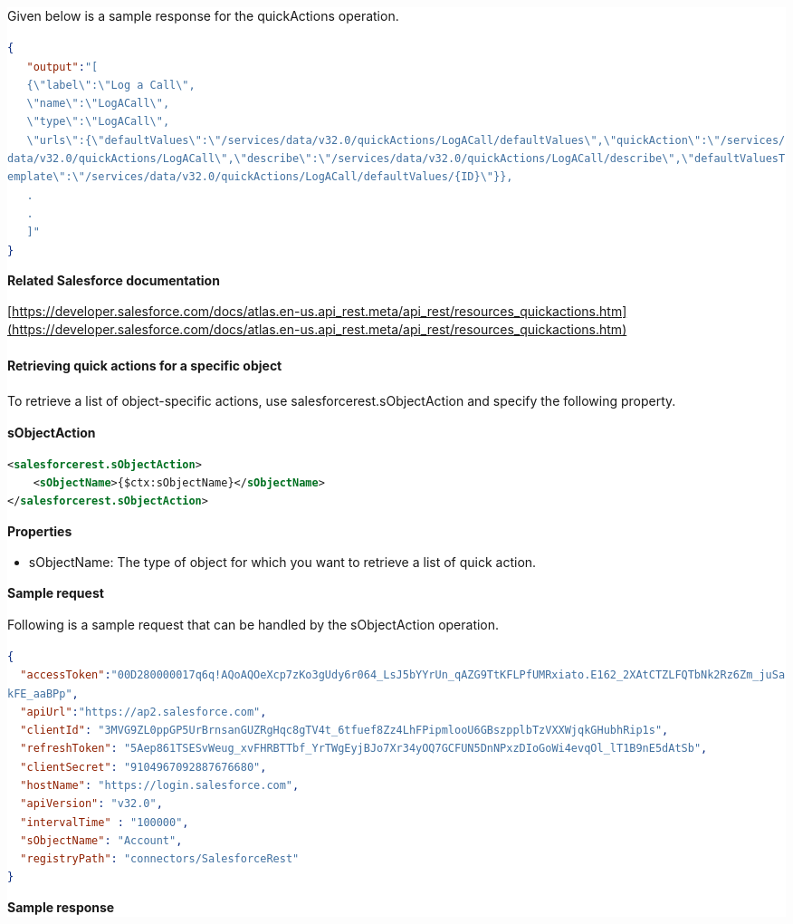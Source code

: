 Given below is a sample response for the quickActions operation.

```json
{
   "output":"[
   {\"label\":\"Log a Call\",
   \"name\":\"LogACall\",
   \"type\":\"LogACall\",
   \"urls\":{\"defaultValues\":\"/services/data/v32.0/quickActions/LogACall/defaultValues\",\"quickAction\":\"/services/data/v32.0/quickActions/LogACall\",\"describe\":\"/services/data/v32.0/quickActions/LogACall/describe\",\"defaultValuesTemplate\":\"/services/data/v32.0/quickActions/LogACall/defaultValues/{ID}\"}},
   .
   .
   ]"
}
```

**Related Salesforce documentation**

[https://developer.salesforce.com/docs/atlas.en-us.api_rest.meta/api_rest/resources_quickactions.htm](https://developer.salesforce.com/docs/atlas.en-us.api_rest.meta/api_rest/resources_quickactions.htm)

#### Retrieving quick actions for a specific object

To retrieve a list of object-specific actions, use salesforcerest.sObjectAction and specify the following property.

**sObjectAction**
```xml
<salesforcerest.sObjectAction>
    <sObjectName>{$ctx:sObjectName}</sObjectName>
</salesforcerest.sObjectAction>
```
**Properties**
* sObjectName: The type of object for which you want to retrieve a list of quick action.

**Sample request**

Following is a sample request that can be handled by the sObjectAction operation.

```json
{
  "accessToken":"00D280000017q6q!AQoAQOeXcp7zKo3gUdy6r064_LsJ5bYYrUn_qAZG9TtKFLPfUMRxiato.E162_2XAtCTZLFQTbNk2Rz6Zm_juSakFE_aaBPp",
  "apiUrl":"https://ap2.salesforce.com",
  "clientId": "3MVG9ZL0ppGP5UrBrnsanGUZRgHqc8gTV4t_6tfuef8Zz4LhFPipmlooU6GBszpplbTzVXXWjqkGHubhRip1s",
  "refreshToken": "5Aep861TSESvWeug_xvFHRBTTbf_YrTWgEyjBJo7Xr34yOQ7GCFUN5DnNPxzDIoGoWi4evqOl_lT1B9nE5dAtSb",
  "clientSecret": "9104967092887676680",
  "hostName": "https://login.salesforce.com",
  "apiVersion": "v32.0",
  "intervalTime" : "100000",
  "sObjectName": "Account",
  "registryPath": "connectors/SalesforceRest"
}
```
**Sample response**
